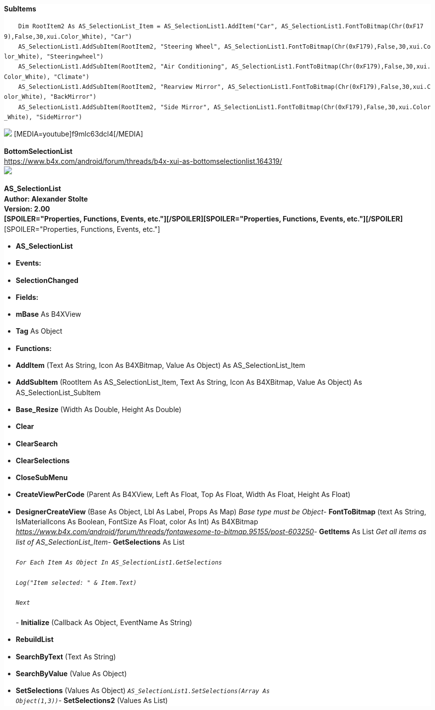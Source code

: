   
**SubItems**  

```B4X
    Dim RootItem2 As AS_SelectionList_Item = AS_SelectionList1.AddItem("Car", AS_SelectionList1.FontToBitmap(Chr(0xF179),False,30,xui.Color_White), "Car")  
    AS_SelectionList1.AddSubItem(RootItem2, "Steering Wheel", AS_SelectionList1.FontToBitmap(Chr(0xF179),False,30,xui.Color_White), "Steeringwheel")  
    AS_SelectionList1.AddSubItem(RootItem2, "Air Conditioning", AS_SelectionList1.FontToBitmap(Chr(0xF179),False,30,xui.Color_White), "Climate")  
    AS_SelectionList1.AddSubItem(RootItem2, "Rearview Mirror", AS_SelectionList1.FontToBitmap(Chr(0xF179),False,30,xui.Color_White), "BackMirror")  
    AS_SelectionList1.AddSubItem(RootItem2, "Side Mirror", AS_SelectionList1.FontToBitmap(Chr(0xF179),False,30,xui.Color_White), "SideMirror")
```

  
![](https://www.b4x.com/android/forum/attachments/159763) [MEDIA=youtube]f9mlc63dcl4[/MEDIA]  
  
**BottomSelectionList**  
<https://www.b4x.com/android/forum/threads/b4x-xui-as-bottomselectionlist.164319/>  
![](https://www.b4x.com/android/forum/attachments/159764)  
  
**AS\_SelectionList  
Author: Alexander Stolte  
Version: 2.00  
[SPOILER="Properties, Functions, Events, etc."][/SPOILER][SPOILER="Properties, Functions, Events, etc."][/SPOILER]**[SPOILER="Properties, Functions, Events, etc."]  

- **AS\_SelectionList**

- **Events:**

- **SelectionChanged**

- **Fields:**

- **mBase** As B4XView
- **Tag** As Object

- **Functions:**

- **AddItem** (Text As String, Icon As B4XBitmap, Value As Object) As AS\_SelectionList\_Item
- **AddSubItem** (RootItem As AS\_SelectionList\_Item, Text As String, Icon As B4XBitmap, Value As Object) As AS\_SelectionList\_SubItem
- **Base\_Resize** (Width As Double, Height As Double)
- **Clear**
- **ClearSearch**
- **ClearSelections**
- **CloseSubMenu**
- **CreateViewPerCode** (Parent As B4XView, Left As Float, Top As Float, Width As Float, Height As Float)
- **DesignerCreateView** (Base As Object, Lbl As Label, Props As Map)
*Base type must be Object*- **FontToBitmap** (text As String, IsMaterialIcons As Boolean, FontSize As Float, color As Int) As B4XBitmap
*<https://www.b4x.com/android/forum/threads/fontawesome-to-bitmap.95155/post-603250>*- **GetItems** As List
*Get all items as list of AS\_SelectionList\_Item*- **GetSelections** As List
*<code>  
 For Each Item As Object In AS\_SelectionList1.GetSelections  
 Log("Item selected: " & Item.Text)  
 Next  
 </code>*- **Initialize** (Callback As Object, EventName As String)
- **RebuildList**
- **SearchByText** (Text As String)
- **SearchByValue** (Value As Object)
- **SetSelections** (Values As Object)
*<code>AS\_SelectionList1.SetSelections(Array As Object(1,3))</code>*- **SetSelections2** (Values As List)